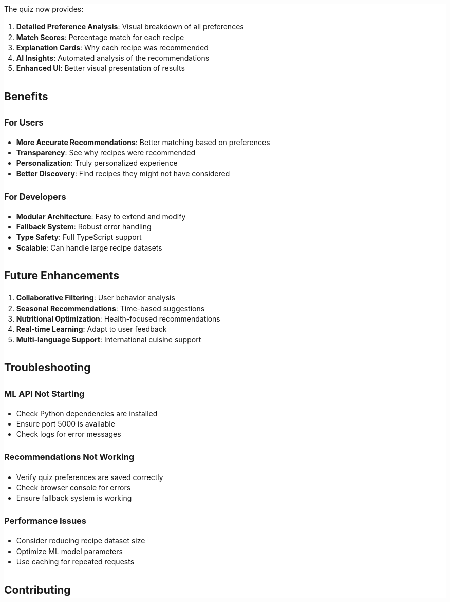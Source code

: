 The quiz now provides:

1. **Detailed Preference Analysis**: Visual breakdown of all preferences
2. **Match Scores**: Percentage match for each recipe
3. **Explanation Cards**: Why each recipe was recommended
4. **AI Insights**: Automated analysis of the recommendations
5. **Enhanced UI**: Better visual presentation of results

## Benefits

### For Users
- **More Accurate Recommendations**: Better matching based on preferences
- **Transparency**: See why recipes were recommended
- **Personalization**: Truly personalized experience
- **Better Discovery**: Find recipes they might not have considered

### For Developers
- **Modular Architecture**: Easy to extend and modify
- **Fallback System**: Robust error handling
- **Type Safety**: Full TypeScript support
- **Scalable**: Can handle large recipe datasets

## Future Enhancements

1. **Collaborative Filtering**: User behavior analysis
2. **Seasonal Recommendations**: Time-based suggestions
3. **Nutritional Optimization**: Health-focused recommendations
4. **Real-time Learning**: Adapt to user feedback
5. **Multi-language Support**: International cuisine support

## Troubleshooting

### ML API Not Starting
- Check Python dependencies are installed
- Ensure port 5000 is available
- Check logs for error messages

### Recommendations Not Working
- Verify quiz preferences are saved correctly
- Check browser console for errors
- Ensure fallback system is working

### Performance Issues
- Consider reducing recipe dataset size
- Optimize ML model parameters
- Use caching for repeated requests

## Contributing
